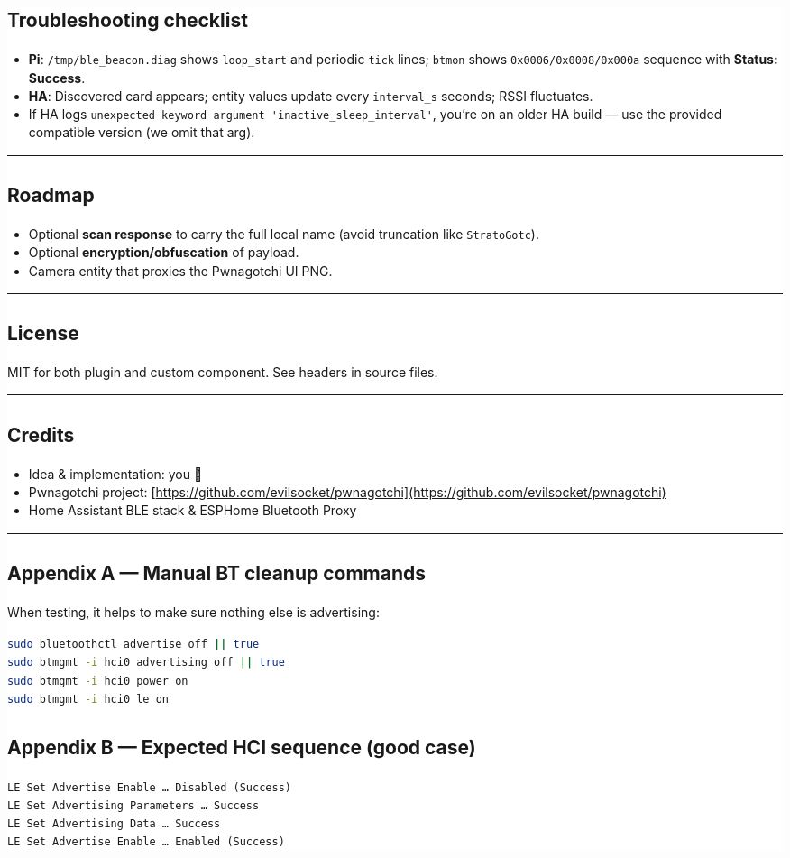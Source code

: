 
## Troubleshooting checklist

* **Pi**: `/tmp/ble_beacon.diag` shows `loop_start` and periodic `tick` lines; `btmon` shows `0x0006/0x0008/0x000a` sequence with **Status: Success**.
* **HA**: Discovered card appears; entity values update every `interval_s` seconds; RSSI fluctuates.
* If HA logs `unexpected keyword argument 'inactive_sleep_interval'`, you’re on an older HA build — use the provided compatible version (we omit that arg).

---

## Roadmap

* Optional **scan response** to carry the full local name (avoid truncation like `StratoGotc`).
* Optional **encryption/obfuscation** of payload.
* Camera entity that proxies the Pwnagotchi UI PNG.

---

## License

MIT for both plugin and custom component. See headers in source files.

---

## Credits

* Idea & implementation: you 🐧
* Pwnagotchi project: [https://github.com/evilsocket/pwnagotchi](https://github.com/evilsocket/pwnagotchi)
* Home Assistant BLE stack & ESPHome Bluetooth Proxy

---

## Appendix A — Manual BT cleanup commands

When testing, it helps to make sure nothing else is advertising:

```bash
sudo bluetoothctl advertise off || true
sudo btmgmt -i hci0 advertising off || true
sudo btmgmt -i hci0 power on
sudo btmgmt -i hci0 le on
```

## Appendix B — Expected HCI sequence (good case)

```
LE Set Advertise Enable … Disabled (Success)
LE Set Advertising Parameters … Success
LE Set Advertising Data … Success
LE Set Advertise Enable … Enabled (Success)
```
